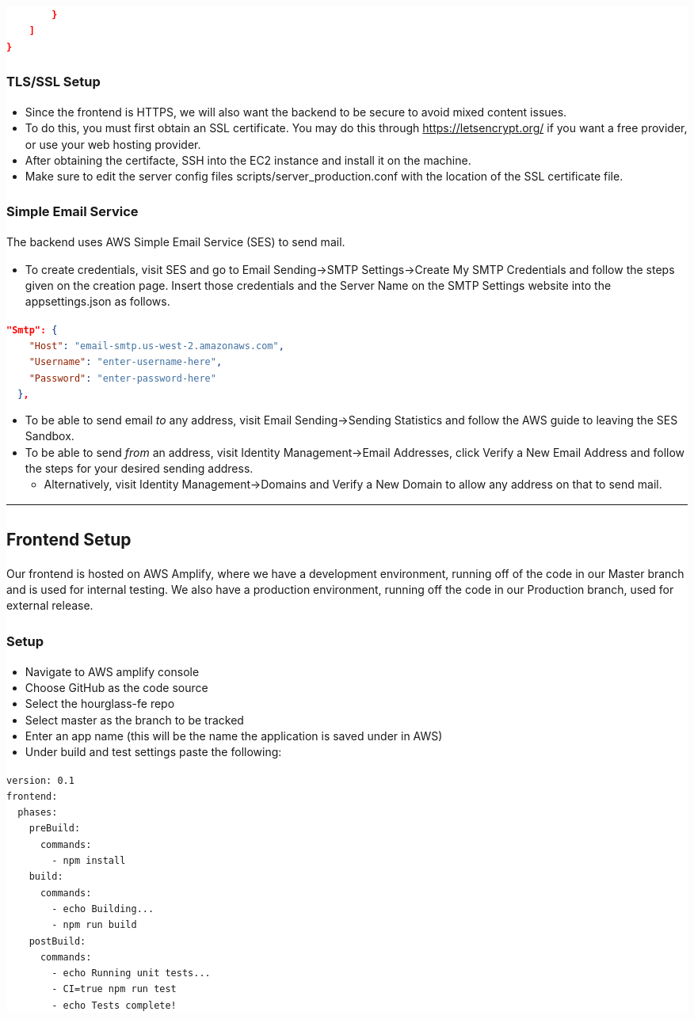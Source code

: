 ```json
        }
    ]
}
```

### TLS/SSL Setup
- Since the frontend is HTTPS, we will also want the backend to be secure to avoid mixed content issues.
- To do this, you must first obtain an SSL certificate. You may do this through https://letsencrypt.org/ if you want a free provider, or use your web hosting provider. 
- After obtaining the certifacte, SSH into the EC2 instance and install it on the machine.
- Make sure to edit the server config files scripts/server_production.conf with the location of the SSL certificate file.


### Simple Email Service
The backend uses AWS Simple Email Service (SES) to send mail. 
- To create credentials, visit SES and go to Email Sending->SMTP Settings->Create My SMTP Credentials and follow the steps given on the creation page. Insert those credentials and the Server Name on the SMTP Settings website into the appsettings.json as follows.
```json
"Smtp": {
    "Host": "email-smtp.us-west-2.amazonaws.com",
    "Username": "enter-username-here",
    "Password": "enter-password-here"
  },
```
- To be able to send email *to* any address, visit Email Sending->Sending Statistics and follow the AWS guide to leaving the SES Sandbox.
- To be able to send *from* an address, visit Identity Management->Email Addresses, click Verify a New Email Address and follow the steps for your desired sending address.
  - Alternatively, visit Identity Management->Domains and Verify a New Domain to allow any address on that to send mail.

---
## Frontend Setup
Our frontend is hosted on AWS Amplify, where we have a development environment, running off of the code in our Master branch and is used for internal testing. We also have a production environment, running off the code in our Production branch, used for external release.
### Setup
- Navigate to AWS amplify console 
- Choose GitHub as the code source
- Select the hourglass-fe repo
- Select master as the branch to be tracked
- Enter an app name (this will be the name the application is saved under in AWS)
- Under build and test settings paste the following:
```
version: 0.1
frontend:
  phases:
    preBuild:
      commands:
        - npm install
    build:
      commands:
        - echo Building...
        - npm run build
    postBuild:
      commands:
        - echo Running unit tests...
        - CI=true npm run test
        - echo Tests complete!
```